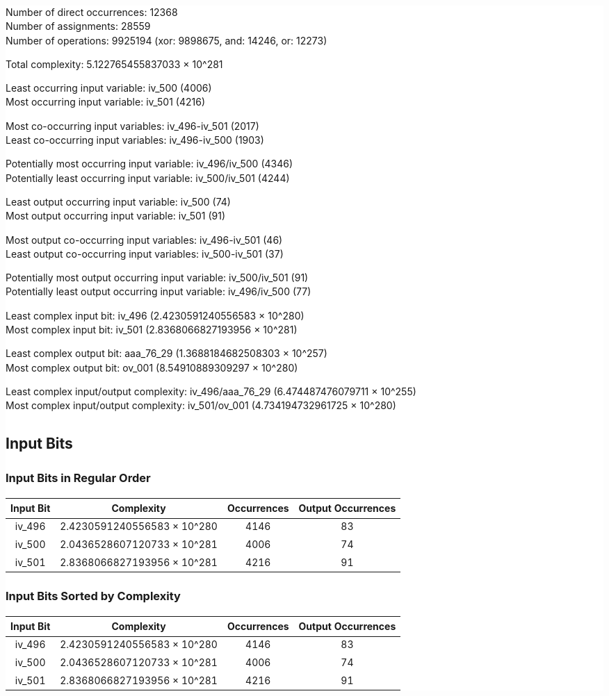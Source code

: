 Number of direct occurrences: 12368  
Number of assignments: 28559  
Number of operations: 9925194
(xor: 9898675,
and: 14246,
or: 12273)

Total complexity: 5.122765455837033 × 10^281

Least occurring input variable: iv_500 (4006)  
Most occurring input variable: iv_501 (4216)

Most co-occurring input variables: iv_496-iv_501 (2017)  
Least co-occurring input variables: iv_496-iv_500 (1903)

Potentially most occurring input variable: iv_496/iv_500 (4346)  
Potentially least occurring input variable: iv_500/iv_501 (4244)

Least output occurring input variable: iv_500 (74)  
Most output occurring input variable: iv_501 (91)

Most output co-occurring input variables: iv_496-iv_501 (46)  
Least output co-occurring input variables: iv_500-iv_501 (37)

Potentially most output occurring input variable: iv_500/iv_501 (91)  
Potentially least output occurring input variable: iv_496/iv_500 (77)

Least complex input bit: iv_496 (2.4230591240556583 × 10^280)  
Most complex input bit: iv_501 (2.8368066827193956 × 10^281)

Least complex output bit: aaa_76_29 (1.3688184682508303 × 10^257)  
Most complex output bit: ov_001 (8.54910889309297 × 10^280)

Least complex input/output complexity: iv_496/aaa_76_29 (6.474487476079711 × 10^255)  
Most complex input/output complexity: iv_501/ov_001 (4.734194732961725 × 10^280)

## Input Bits

### Input Bits in Regular Order

| Input Bit | Complexity | Occurrences | Output Occurrences |
|:---------:|:----------:|:-----------:|:------------------:|
| iv_496 | 2.4230591240556583 × 10^280 | 4146 | 83 |
| iv_500 | 2.0436528607120733 × 10^281 | 4006 | 74 |
| iv_501 | 2.8368066827193956 × 10^281 | 4216 | 91 |

### Input Bits Sorted by Complexity

| Input Bit | Complexity | Occurrences | Output Occurrences |
|:---------:|:----------:|:-----------:|:------------------:|
| iv_496 | 2.4230591240556583 × 10^280 | 4146 | 83 |
| iv_500 | 2.0436528607120733 × 10^281 | 4006 | 74 |
| iv_501 | 2.8368066827193956 × 10^281 | 4216 | 91 |
